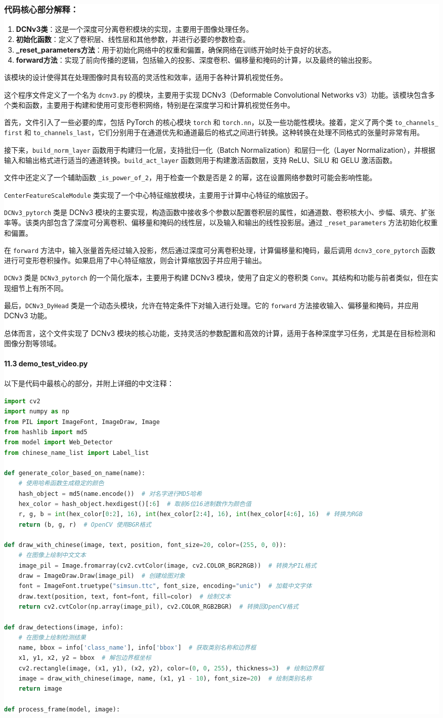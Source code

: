 ### 代码核心部分解释：
1. **DCNv3类**：这是一个深度可分离卷积模块的实现，主要用于图像处理任务。
2. **初始化函数**：定义了卷积层、线性层和其他参数，并进行必要的参数检查。
3. **_reset_parameters方法**：用于初始化网络中的权重和偏置，确保网络在训练开始时处于良好的状态。
4. **forward方法**：实现了前向传播的逻辑，包括输入的投影、深度卷积、偏移量和掩码的计算，以及最终的输出投影。

该模块的设计使得其在处理图像时具有较高的灵活性和效率，适用于各种计算机视觉任务。

这个程序文件定义了一个名为 `dcnv3.py` 的模块，主要用于实现 DCNv3（Deformable Convolutional Networks v3）功能。该模块包含多个类和函数，主要用于构建和使用可变形卷积网络，特别是在深度学习和计算机视觉任务中。

首先，文件引入了一些必要的库，包括 PyTorch 的核心模块 `torch` 和 `torch.nn`，以及一些功能性模块。接着，定义了两个类 `to_channels_first` 和 `to_channels_last`，它们分别用于在通道优先和通道最后的格式之间进行转换。这种转换在处理不同格式的张量时非常有用。

接下来，`build_norm_layer` 函数用于构建归一化层，支持批归一化（Batch Normalization）和层归一化（Layer Normalization），并根据输入和输出格式进行适当的通道转换。`build_act_layer` 函数则用于构建激活函数层，支持 ReLU、SiLU 和 GELU 激活函数。

文件中还定义了一个辅助函数 `_is_power_of_2`，用于检查一个数是否是 2 的幂，这在设置网络参数时可能会影响性能。

`CenterFeatureScaleModule` 类实现了一个中心特征缩放模块，主要用于计算中心特征的缩放因子。

`DCNv3_pytorch` 类是 DCNv3 模块的主要实现，构造函数中接收多个参数以配置卷积层的属性，如通道数、卷积核大小、步幅、填充、扩张率等。该类内部包含了深度可分离卷积、偏移量和掩码的线性层，以及输入和输出的线性投影层。通过 `_reset_parameters` 方法初始化权重和偏置。

在 `forward` 方法中，输入张量首先经过输入投影，然后通过深度可分离卷积处理，计算偏移量和掩码，最后调用 `dcnv3_core_pytorch` 函数进行可变形卷积操作。如果启用了中心特征缩放，则会计算缩放因子并应用于输出。

`DCNv3` 类是 `DCNv3_pytorch` 的一个简化版本，主要用于构建 DCNv3 模块，使用了自定义的卷积类 `Conv`。其结构和功能与前者类似，但在实现细节上有所不同。

最后，`DCNv3_DyHead` 类是一个动态头模块，允许在特定条件下对输入进行处理。它的 `forward` 方法接收输入、偏移量和掩码，并应用 DCNv3 功能。

总体而言，这个文件实现了 DCNv3 模块的核心功能，支持灵活的参数配置和高效的计算，适用于各种深度学习任务，尤其是在目标检测和图像分割等领域。

#### 11.3 demo_test_video.py

以下是代码中最核心的部分，并附上详细的中文注释：

```python
import cv2
import numpy as np
from PIL import ImageFont, ImageDraw, Image
from hashlib import md5
from model import Web_Detector
from chinese_name_list import Label_list

def generate_color_based_on_name(name):
    # 使用哈希函数生成稳定的颜色
    hash_object = md5(name.encode())  # 对名字进行MD5哈希
    hex_color = hash_object.hexdigest()[:6]  # 取前6位16进制数作为颜色值
    r, g, b = int(hex_color[0:2], 16), int(hex_color[2:4], 16), int(hex_color[4:6], 16)  # 转换为RGB
    return (b, g, r)  # OpenCV 使用BGR格式

def draw_with_chinese(image, text, position, font_size=20, color=(255, 0, 0)):
    # 在图像上绘制中文文本
    image_pil = Image.fromarray(cv2.cvtColor(image, cv2.COLOR_BGR2RGB))  # 转换为PIL格式
    draw = ImageDraw.Draw(image_pil)  # 创建绘图对象
    font = ImageFont.truetype("simsun.ttc", font_size, encoding="unic")  # 加载中文字体
    draw.text(position, text, font=font, fill=color)  # 绘制文本
    return cv2.cvtColor(np.array(image_pil), cv2.COLOR_RGB2BGR)  # 转换回OpenCV格式

def draw_detections(image, info):
    # 在图像上绘制检测结果
    name, bbox = info['class_name'], info['bbox']  # 获取类别名称和边界框
    x1, y1, x2, y2 = bbox  # 解包边界框坐标
    cv2.rectangle(image, (x1, y1), (x2, y2), color=(0, 0, 255), thickness=3)  # 绘制边界框
    image = draw_with_chinese(image, name, (x1, y1 - 10), font_size=20)  # 绘制类别名称
    return image

def process_frame(model, image):
```